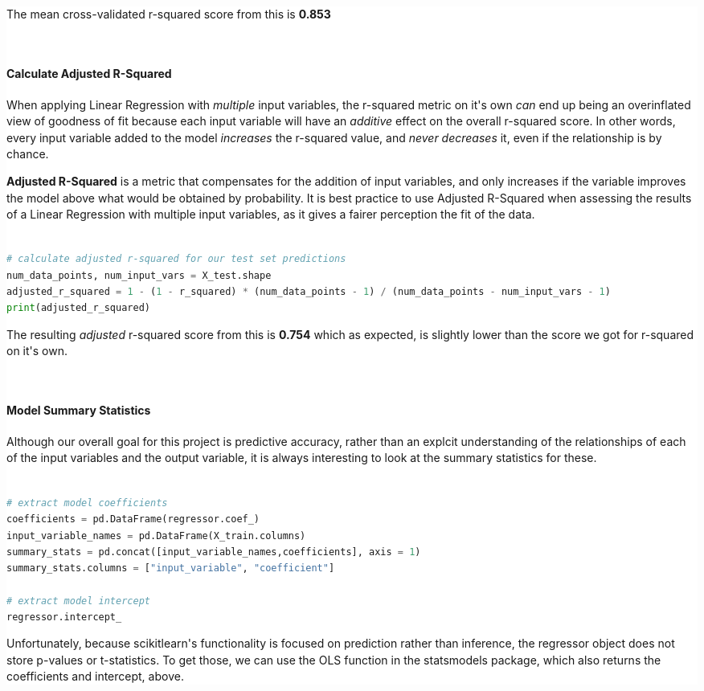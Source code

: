 The mean cross-validated r-squared score from this is **0.853**

<br>

#### Calculate Adjusted R-Squared

When applying Linear Regression with *multiple* input variables, the r-squared metric on it's own *can* end up being an overinflated view of goodness of fit because each input variable will have an *additive* effect on the overall r-squared score. In other words, every input variable added to the model *increases* the r-squared value, and *never decreases* it, even if the relationship is by chance.  

**Adjusted R-Squared** is a metric that compensates for the addition of input variables, and only increases if the variable improves the model above what would be obtained by probability. It is best practice to use Adjusted R-Squared when assessing the results of a Linear Regression with multiple input variables, as it gives a fairer perception the fit of the data.

```python

# calculate adjusted r-squared for our test set predictions
num_data_points, num_input_vars = X_test.shape
adjusted_r_squared = 1 - (1 - r_squared) * (num_data_points - 1) / (num_data_points - num_input_vars - 1)
print(adjusted_r_squared)

```

The resulting *adjusted* r-squared score from this is **0.754** which as expected, is slightly lower than the score we got for r-squared on it's own.

<br>

#### Model Summary Statistics <a name="linreg-model-summary"></a>

Although our overall goal for this project is predictive accuracy, rather than an explcit understanding of the relationships of each of the input variables and the output variable, it is always interesting to look at the summary statistics for these.
<br>
```python

# extract model coefficients
coefficients = pd.DataFrame(regressor.coef_)
input_variable_names = pd.DataFrame(X_train.columns)
summary_stats = pd.concat([input_variable_names,coefficients], axis = 1)
summary_stats.columns = ["input_variable", "coefficient"]

# extract model intercept
regressor.intercept_

```

Unfortunately, because scikitlearn's functionality is focused on prediction rather than inference, the regressor object does not store p-values or t-statistics. To get those, we can use the OLS function in the statsmodels package, which also returns the coefficients and intercept, above. 
